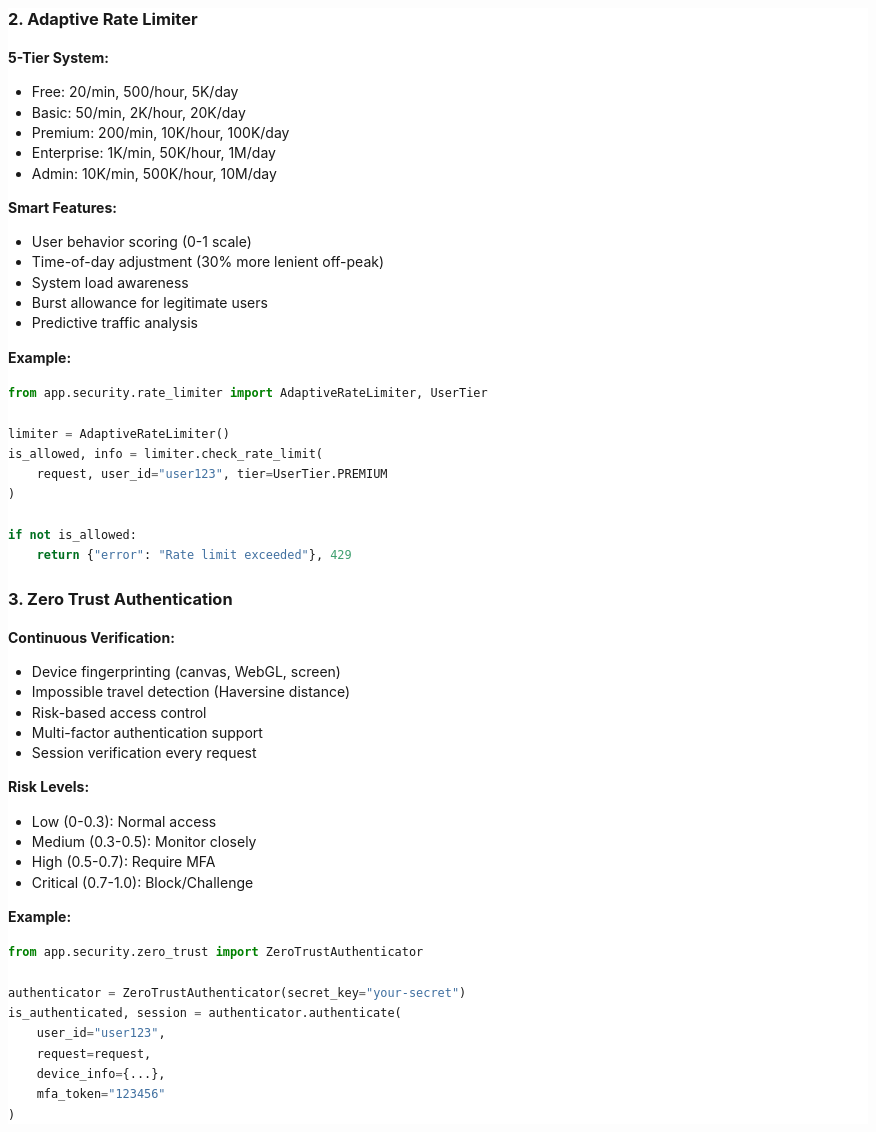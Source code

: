 ### 2. Adaptive Rate Limiter

**5-Tier System:**
- Free: 20/min, 500/hour, 5K/day
- Basic: 50/min, 2K/hour, 20K/day
- Premium: 200/min, 10K/hour, 100K/day
- Enterprise: 1K/min, 50K/hour, 1M/day
- Admin: 10K/min, 500K/hour, 10M/day

**Smart Features:**
- User behavior scoring (0-1 scale)
- Time-of-day adjustment (30% more lenient off-peak)
- System load awareness
- Burst allowance for legitimate users
- Predictive traffic analysis

**Example:**
```python
from app.security.rate_limiter import AdaptiveRateLimiter, UserTier

limiter = AdaptiveRateLimiter()
is_allowed, info = limiter.check_rate_limit(
    request, user_id="user123", tier=UserTier.PREMIUM
)

if not is_allowed:
    return {"error": "Rate limit exceeded"}, 429
```

### 3. Zero Trust Authentication

**Continuous Verification:**
- Device fingerprinting (canvas, WebGL, screen)
- Impossible travel detection (Haversine distance)
- Risk-based access control
- Multi-factor authentication support
- Session verification every request

**Risk Levels:**
- Low (0-0.3): Normal access
- Medium (0.3-0.5): Monitor closely
- High (0.5-0.7): Require MFA
- Critical (0.7-1.0): Block/Challenge

**Example:**
```python
from app.security.zero_trust import ZeroTrustAuthenticator

authenticator = ZeroTrustAuthenticator(secret_key="your-secret")
is_authenticated, session = authenticator.authenticate(
    user_id="user123",
    request=request,
    device_info={...},
    mfa_token="123456"
)
```
